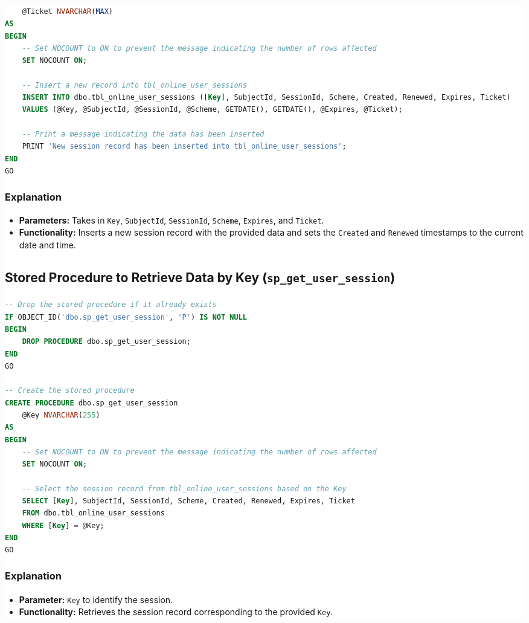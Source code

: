 ```sql
    @Ticket NVARCHAR(MAX)
AS
BEGIN
    -- Set NOCOUNT to ON to prevent the message indicating the number of rows affected
    SET NOCOUNT ON;

    -- Insert a new record into tbl_online_user_sessions
    INSERT INTO dbo.tbl_online_user_sessions ([Key], SubjectId, SessionId, Scheme, Created, Renewed, Expires, Ticket)
    VALUES (@Key, @SubjectId, @SessionId, @Scheme, GETDATE(), GETDATE(), @Expires, @Ticket);

    -- Print a message indicating the data has been inserted
    PRINT 'New session record has been inserted into tbl_online_user_sessions';
END
GO
```

### Explanation
- **Parameters:** Takes in `Key`, `SubjectId`, `SessionId`, `Scheme`, `Expires`, and `Ticket`.
- **Functionality:** Inserts a new session record with the provided data and sets the `Created` and `Renewed` timestamps to the current date and time.

## Stored Procedure to Retrieve Data by Key (`sp_get_user_session`)

```sql
-- Drop the stored procedure if it already exists
IF OBJECT_ID('dbo.sp_get_user_session', 'P') IS NOT NULL
BEGIN
    DROP PROCEDURE dbo.sp_get_user_session;
END
GO

-- Create the stored procedure
CREATE PROCEDURE dbo.sp_get_user_session
    @Key NVARCHAR(255)
AS
BEGIN
    -- Set NOCOUNT to ON to prevent the message indicating the number of rows affected
    SET NOCOUNT ON;

    -- Select the session record from tbl_online_user_sessions based on the Key
    SELECT [Key], SubjectId, SessionId, Scheme, Created, Renewed, Expires, Ticket
    FROM dbo.tbl_online_user_sessions
    WHERE [Key] = @Key;
END
GO
```

### Explanation
- **Parameter:** `Key` to identify the session.
- **Functionality:** Retrieves the session record corresponding to the provided `Key`.
